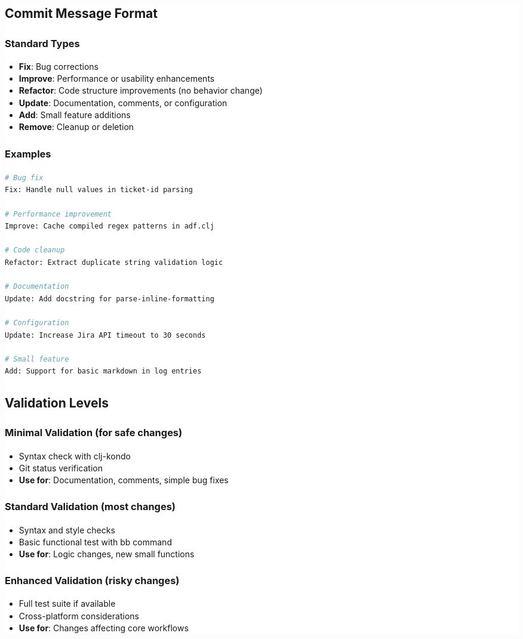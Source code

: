 ## Commit Message Format

### Standard Types

- **Fix**: Bug corrections
- **Improve**: Performance or usability enhancements  
- **Refactor**: Code structure improvements (no behavior change)
- **Update**: Documentation, comments, or configuration
- **Add**: Small feature additions
- **Remove**: Cleanup or deletion

### Examples

```bash
# Bug fix
Fix: Handle null values in ticket-id parsing

# Performance improvement  
Improve: Cache compiled regex patterns in adf.clj

# Code cleanup
Refactor: Extract duplicate string validation logic

# Documentation
Update: Add docstring for parse-inline-formatting

# Configuration
Update: Increase Jira API timeout to 30 seconds

# Small feature
Add: Support for basic markdown in log entries
```

## Validation Levels

### Minimal Validation (for safe changes)

- Syntax check with clj-kondo
- Git status verification
- **Use for**: Documentation, comments, simple bug fixes

### Standard Validation (most changes)

- Syntax and style checks
- Basic functional test with bb command
- **Use for**: Logic changes, new small functions

### Enhanced Validation (risky changes)

- Full test suite if available
- Cross-platform considerations
- **Use for**: Changes affecting core workflows
